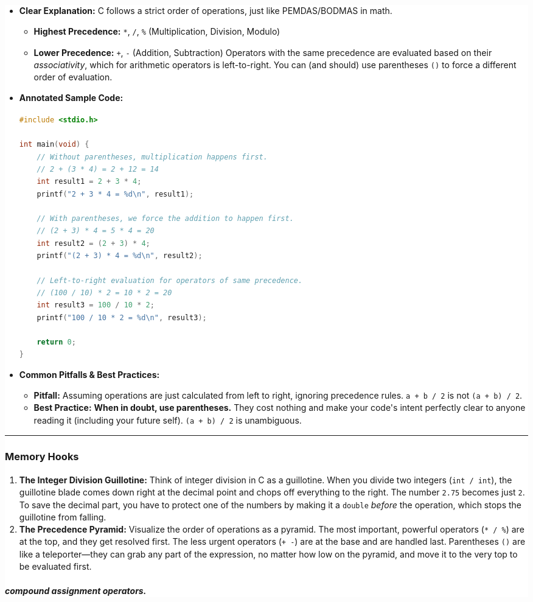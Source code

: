 - **Clear Explanation:** C follows a strict order of operations, just like PEMDAS/BODMAS in math.

  - **Highest Precedence:** `*`, `/`, `%` (Multiplication, Division, Modulo)

  - **Lower Precedence:** `+`, `-` (Addition, Subtraction) Operators with the same precedence are evaluated based on their _associativity_, which for arithmetic operators is left-to-right. You can (and should) use parentheses `()` to force a different order of evaluation.

- **Annotated Sample Code:**
  ```c
  #include <stdio.h>

  int main(void) {
      // Without parentheses, multiplication happens first.
      // 2 + (3 * 4) = 2 + 12 = 14
      int result1 = 2 + 3 * 4;
      printf("2 + 3 * 4 = %d\n", result1);

      // With parentheses, we force the addition to happen first.
      // (2 + 3) * 4 = 5 * 4 = 20
      int result2 = (2 + 3) * 4;
      printf("(2 + 3) * 4 = %d\n", result2);

      // Left-to-right evaluation for operators of same precedence.
      // (100 / 10) * 2 = 10 * 2 = 20
      int result3 = 100 / 10 * 2;
      printf("100 / 10 * 2 = %d\n", result3);

      return 0;
  }
  ```
- **Common Pitfalls & Best Practices:**
  - **Pitfall:** Assuming operations are just calculated from left to right, ignoring precedence rules. `a + b / 2` is not `(a + b) / 2`.
  - **Best Practice:** **When in doubt, use parentheses.** They cost nothing and make your code's intent perfectly clear to anyone reading it (including your future self). `(a + b) / 2` is unambiguous.

---

### Memory Hooks

1. **The Integer Division Guillotine:** Think of integer division in C as a guillotine. When you divide two integers (`int / int`), the guillotine blade comes down right at the decimal point and chops off everything to the right. The number `2.75` becomes just `2`. To save the decimal part, you have to protect one of the numbers by making it a `double` _before_ the operation, which stops the guillotine from falling.
2. **The Precedence Pyramid:** Visualize the order of operations as a pyramid. The most important, powerful operators (`* / %`) are at the top, and they get resolved first. The less urgent operators (`+ -`) are at the base and are handled last. Parentheses `()` are like a teleporter—they can grab any part of the expression, no matter how low on the pyramid, and move it to the very top to be evaluated first.

##### **compound assignment operators**.
